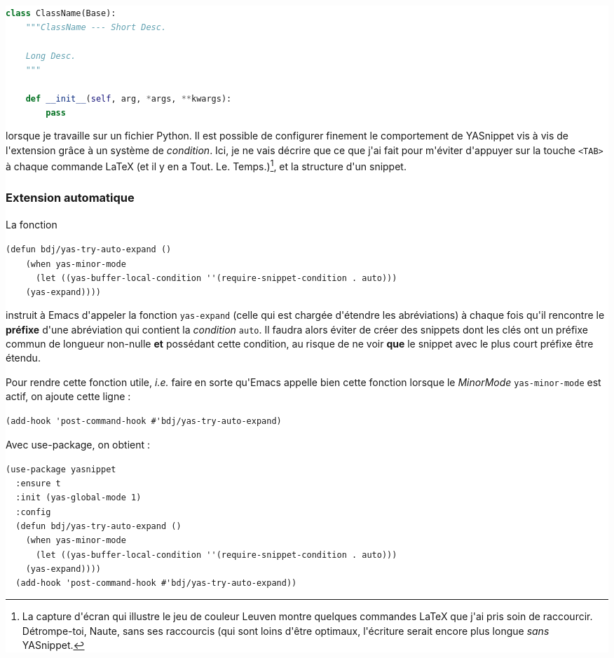 ```python
class ClassName(Base):
    """ClassName --- Short Desc.
	
	Long Desc.
	"""
	
	def __init__(self, arg, *args, **kwargs):
	    pass
```

lorsque je travaille sur un fichier Python. Il est possible de
configurer finement le comportement de YASnippet vis à vis de
l'extension grâce à un système de *condition*. Ici, je ne vais décrire
que ce que j'ai fait pour m'éviter d'appuyer sur la touche `<TAB>` à
chaque commande LaTeX (et il y en a Tout. Le. Temps.)[^footnote1], et
la structure d'un snippet.

[^footnote1]: La capture d'écran qui illustre le jeu de couleur Leuven
    montre quelques commandes LaTeX que j'ai pris soin de
    raccourcir. Détrompe-toi, Naute, sans ses raccourcis (qui sont
    loins d'être optimaux, l'écriture serait encore plus longue *sans*
    YASnippet.

### Extension automatique

La fonction 

```elisp
(defun bdj/yas-try-auto-expand ()
    (when yas-minor-mode
      (let ((yas-buffer-local-condition ''(require-snippet-condition . auto)))
	(yas-expand))))
```

instruit à Emacs d'appeler la fonction `yas-expand` (celle qui est
chargée d'étendre les abréviations) à chaque fois qu'il rencontre le
**préfixe** d'une abréviation qui contient la *condition* `auto`. Il
faudra alors éviter de créer des snippets dont les clés ont un préfixe
commun de longueur non-nulle **et** possédant cette condition, au
risque de ne voir **que** le snippet avec le plus court préfixe être
étendu. 

Pour rendre cette fonction utile, *i.e.* faire en sorte qu'Emacs
appelle bien cette fonction lorsque le *MinorMode* `yas-minor-mode`
est actif, on ajoute cette ligne :

```elisp
(add-hook 'post-command-hook #'bdj/yas-try-auto-expand)
```

Avec use-package, on obtient :

```elisp
(use-package yasnippet
  :ensure t
  :init (yas-global-mode 1)
  :config
  (defun bdj/yas-try-auto-expand ()
    (when yas-minor-mode
      (let ((yas-buffer-local-condition ''(require-snippet-condition . auto)))
	(yas-expand))))
  (add-hook 'post-command-hook #'bdj/yas-try-auto-expand))
```


[vim]: https://www.vim.org/
[Emacs]: https://www.gnu.org/software/emacs/
[Dracula]: https://draculatheme.com/
[Leuven]: https://github.com/fniessen/emacs-leuven-theme
[CoffeeMode]: https://www.emacswiki.org/emacs/CoffeeMode
[init.el]: https://github.com/bdosse/.emacs.d
[use-package]: https://github.com/jwiegley/use-package
[offlineimap]: https://github.com/OfflineIMAP/offlineimap3
[notmuch]: https://notmuchmail.org/
[smtpmail]: https://www.emacswiki.org/emacs/SendingMail
[MessageMode]: https://www.gnu.org/software/emacs/manual/html_node/message/index.html
[Gnus]: https://www.gnu.org/software/emacs/manual/html_node/emacs/Gnus.html
[MailMode]: https://www.emacswiki.org/emacs/MailMode
[mutt]: http://www.mutt.org/
[cmail]: http://cmail.osdn.jp/
[Mailo]: https://www.mailo.com/
[YASnippet]: http://joaotavora.github.io/yasnippet/